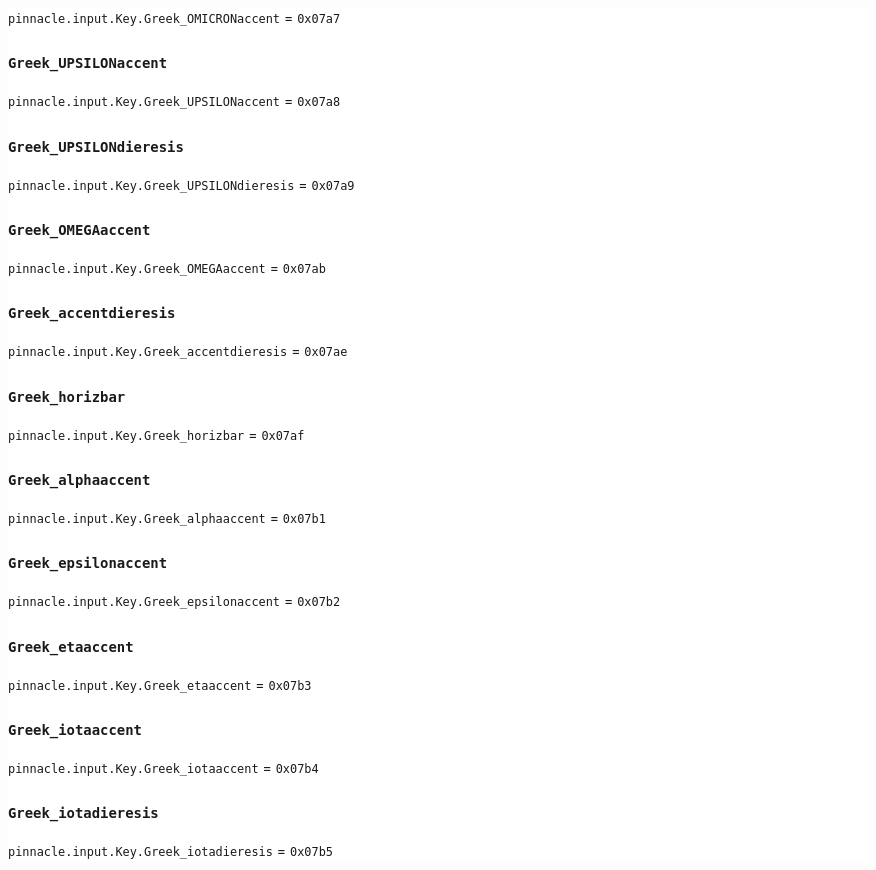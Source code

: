 `pinnacle.input.Key.Greek_OMICRONaccent` = `0x07a7`



### `Greek_UPSILONaccent`

`pinnacle.input.Key.Greek_UPSILONaccent` = `0x07a8`



### `Greek_UPSILONdieresis`

`pinnacle.input.Key.Greek_UPSILONdieresis` = `0x07a9`



### `Greek_OMEGAaccent`

`pinnacle.input.Key.Greek_OMEGAaccent` = `0x07ab`



### `Greek_accentdieresis`

`pinnacle.input.Key.Greek_accentdieresis` = `0x07ae`



### `Greek_horizbar`

`pinnacle.input.Key.Greek_horizbar` = `0x07af`



### `Greek_alphaaccent`

`pinnacle.input.Key.Greek_alphaaccent` = `0x07b1`



### `Greek_epsilonaccent`

`pinnacle.input.Key.Greek_epsilonaccent` = `0x07b2`



### `Greek_etaaccent`

`pinnacle.input.Key.Greek_etaaccent` = `0x07b3`



### `Greek_iotaaccent`

`pinnacle.input.Key.Greek_iotaaccent` = `0x07b4`



### `Greek_iotadieresis`

`pinnacle.input.Key.Greek_iotadieresis` = `0x07b5`

